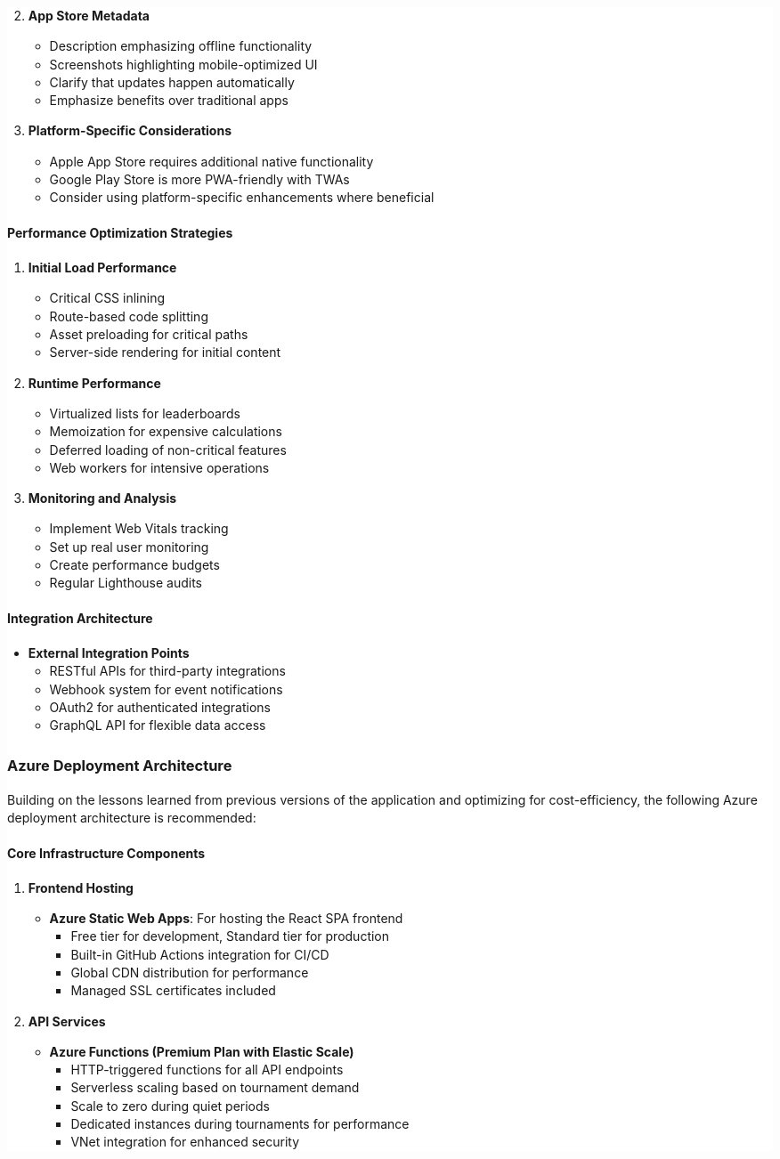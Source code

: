 2. **App Store Metadata**
   - Description emphasizing offline functionality
   - Screenshots highlighting mobile-optimized UI
   - Clarify that updates happen automatically
   - Emphasize benefits over traditional apps

3. **Platform-Specific Considerations**
   - Apple App Store requires additional native functionality
   - Google Play Store is more PWA-friendly with TWAs
   - Consider using platform-specific enhancements where beneficial

#### Performance Optimization Strategies

1. **Initial Load Performance**
   - Critical CSS inlining
   - Route-based code splitting
   - Asset preloading for critical paths
   - Server-side rendering for initial content

2. **Runtime Performance**
   - Virtualized lists for leaderboards
   - Memoization for expensive calculations
   - Deferred loading of non-critical features
   - Web workers for intensive operations

3. **Monitoring and Analysis**
   - Implement Web Vitals tracking
   - Set up real user monitoring
   - Create performance budgets
   - Regular Lighthouse audits

#### Integration Architecture
- **External Integration Points**
  - RESTful APIs for third-party integrations
  - Webhook system for event notifications
  - OAuth2 for authenticated integrations
  - GraphQL API for flexible data access

### Azure Deployment Architecture

Building on the lessons learned from previous versions of the application and optimizing for cost-efficiency, the following Azure deployment architecture is recommended:

#### Core Infrastructure Components

1. **Frontend Hosting**
   - **Azure Static Web Apps**: For hosting the React SPA frontend
     - Free tier for development, Standard tier for production
     - Built-in GitHub Actions integration for CI/CD
     - Global CDN distribution for performance
     - Managed SSL certificates included

2. **API Services**
   - **Azure Functions (Premium Plan with Elastic Scale)**
     - HTTP-triggered functions for all API endpoints
     - Serverless scaling based on tournament demand
     - Scale to zero during quiet periods
     - Dedicated instances during tournaments for performance
     - VNet integration for enhanced security
